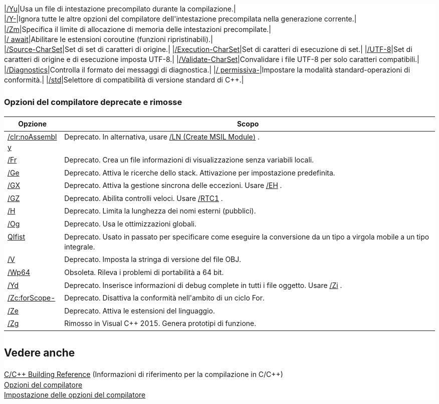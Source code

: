 |[/Yu](../../build/reference/yu-use-precompiled-header-file.md)|Usa un file di intestazione precompilato durante la compilazione.|  
|[/Y-](../../build/reference/y-ignore-precompiled-header-options.md)|Ignora tutte le altre opzioni del compilatore dell'intestazione precompilata nella generazione corrente.|  
|[/Zm](../../build/reference/zm-specify-precompiled-header-memory-allocation-limit.md)|Specifica il limite di allocazione di memoria delle intestazioni precompilate.|  
|[/ await](await-enable-coroutine-support.md)|Abilitare le estensioni coroutine (funzioni ripristinabili).|  
|[/Source-CharSet](source-charset-set-source-character-set.md)|Set di set di caratteri di origine.|
|[/Execution-CharSet](execution-charset-set-execution-character-set.md)|Set di caratteri di esecuzione di set.|
|[/UTF-8](utf-8-set-source-and-executable-character-sets-to-utf-8.md)|Set di caratteri di origine e di esecuzione imposta UTF-8.|
|[/Validate-CharSet](validate-charset-validate-for-compatible-characters.md)|Convalidare i file UTF-8 per solo caratteri compatibili.|
|[/Diagnostics](diagnostics-compiler-diagnostic-options.md)|Controlla il formato dei messaggi di diagnostica.|
|[/ permissiva-](permissive-standards-conformance.md)|Impostare la modalità standard-operazioni di conformità.|
|[/std](std-specify-language-standard-version.md)|Selettore di compatibilità di versione standard di C++.|
  
### <a name="deprecated-and-removed-compiler-options"></a>Opzioni del compilatore deprecate e rimosse  
  
|Opzione|Scopo|  
|------------|-------------|  
|[/clr:noAssembly](../../build/reference/clr-common-language-runtime-compilation.md)|Deprecato. In alternativa, usare [/LN (Create MSIL Module)](../../build/reference/ln-create-msil-module.md) .|  
|[/Fr](../../build/reference/fr-fr-create-dot-sbr-file.md)|Deprecato. Crea un file informazioni di visualizzazione senza variabili locali.|  
|[/Ge](../../build/reference/ge-enable-stack-probes.md)|Deprecato. Attiva le ricerche dello stack. Attivazione per impostazione predefinita.|  
|[/GX](../../build/reference/gx-enable-exception-handling.md)|Deprecato. Attiva la gestione sincrona delle eccezioni. Usare [/EH](../../build/reference/eh-exception-handling-model.md) .|  
|[/GZ](../../build/reference/gz-enable-stack-frame-run-time-error-checking.md)|Deprecato. Abilita controlli veloci. Usare [/RTC1](../../build/reference/rtc-run-time-error-checks.md) .|  
|[/H](../../build/reference/h-restrict-length-of-external-names.md)|Deprecato. Limita la lunghezza dei nomi esterni (pubblici).|  
|[/Og](../../build/reference/og-global-optimizations.md)|Deprecato. Usa le ottimizzazioni globali.|  
|[QIfist](../../build/reference/qifist-suppress-ftol.md)|Deprecato. Usato in passato per specificare come eseguire la conversione da un tipo a virgola mobile a un tipo integrale.|  
|[/V](../../build/reference/v-version-number.md)|Deprecato. Imposta la stringa di versione del file OBJ.|  
|[/Wp64](../../build/reference/wp64-detect-64-bit-portability-issues.md)|Obsoleta. Rileva i problemi di portabilità a 64 bit.|  
|[/Yd](../../build/reference/yd-place-debug-information-in-object-file.md)|Deprecato. Inserisce informazioni di debug complete in tutti i file oggetto. Usare [/Zi](../../build/reference/z7-zi-zi-debug-information-format.md) .|  
|[/Zc:forScope-](../../build/reference/zc-forscope-force-conformance-in-for-loop-scope.md)|Deprecato. Disattiva la conformità nell'ambito di un ciclo For.|  
|[/Ze](../../build/reference/za-ze-disable-language-extensions.md)|Deprecato. Attiva le estensioni del linguaggio.|  
|[/Zg](../../build/reference/zg-generate-function-prototypes.md)|Rimosso in Visual C++ 2015. Genera prototipi di funzione.|  
  
## <a name="see-also"></a>Vedere anche  
 [C/C++ Building Reference](../../build/reference/c-cpp-building-reference.md)  (Informazioni di riferimento per la compilazione in C/C++)  
 [Opzioni del compilatore](../../build/reference/compiler-options.md)   
 [Impostazione delle opzioni del compilatore](../../build/reference/setting-compiler-options.md)
